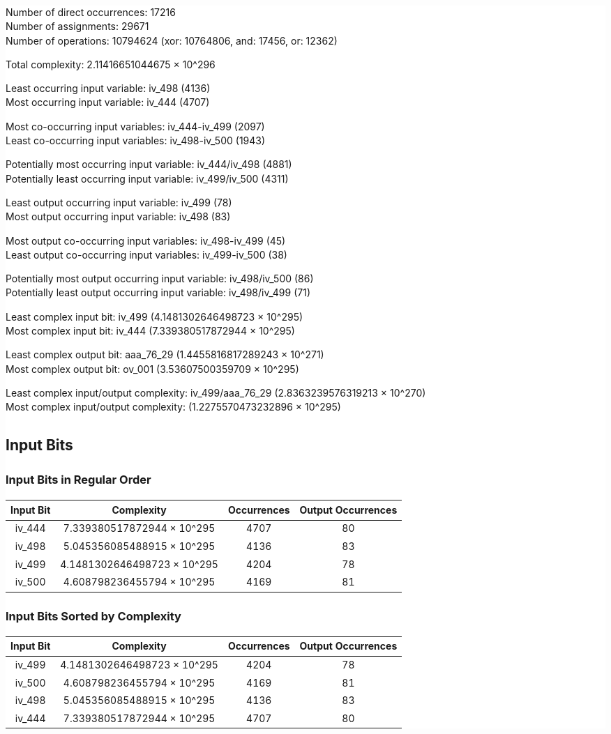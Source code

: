 Number of direct occurrences: 17216  
Number of assignments: 29671  
Number of operations: 10794624
(xor: 10764806,
and: 17456,
or: 12362)

Total complexity: 2.11416651044675 × 10^296

Least occurring input variable: iv_498 (4136)  
Most occurring input variable: iv_444 (4707)

Most co-occurring input variables: iv_444-iv_499 (2097)  
Least co-occurring input variables: iv_498-iv_500 (1943)

Potentially most occurring input variable: iv_444/iv_498 (4881)  
Potentially least occurring input variable: iv_499/iv_500 (4311)

Least output occurring input variable: iv_499 (78)  
Most output occurring input variable: iv_498 (83)

Most output co-occurring input variables: iv_498-iv_499 (45)  
Least output co-occurring input variables: iv_499-iv_500 (38)

Potentially most output occurring input variable: iv_498/iv_500 (86)  
Potentially least output occurring input variable: iv_498/iv_499 (71)

Least complex input bit: iv_499 (4.1481302646498723 × 10^295)  
Most complex input bit: iv_444 (7.339380517872944 × 10^295)

Least complex output bit: aaa_76_29 (1.4455816817289243 × 10^271)  
Most complex output bit: ov_001 (3.53607500359709 × 10^295)

Least complex input/output complexity: iv_499/aaa_76_29 (2.8363239576319213 × 10^270)  
Most complex input/output complexity:  (1.2275570473232896 × 10^295)

## Input Bits

### Input Bits in Regular Order

| Input Bit | Complexity | Occurrences | Output Occurrences |
|:---------:|:----------:|:-----------:|:------------------:|
| iv_444 | 7.339380517872944 × 10^295 | 4707 | 80 |
| iv_498 | 5.045356085488915 × 10^295 | 4136 | 83 |
| iv_499 | 4.1481302646498723 × 10^295 | 4204 | 78 |
| iv_500 | 4.608798236455794 × 10^295 | 4169 | 81 |

### Input Bits Sorted by Complexity

| Input Bit | Complexity | Occurrences | Output Occurrences |
|:---------:|:----------:|:-----------:|:------------------:|
| iv_499 | 4.1481302646498723 × 10^295 | 4204 | 78 |
| iv_500 | 4.608798236455794 × 10^295 | 4169 | 81 |
| iv_498 | 5.045356085488915 × 10^295 | 4136 | 83 |
| iv_444 | 7.339380517872944 × 10^295 | 4707 | 80 |
